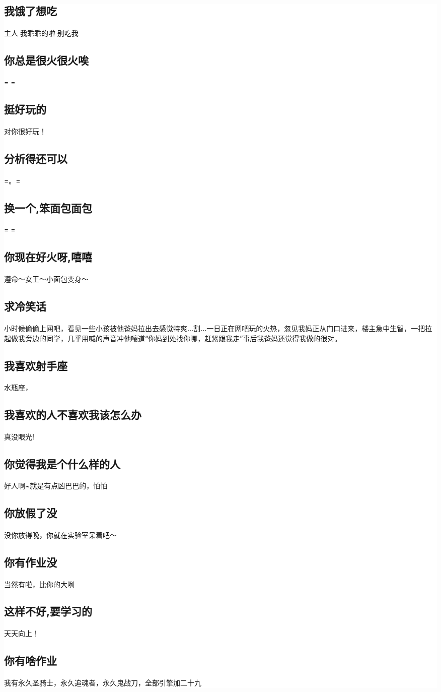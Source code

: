 ## 我饿了想吃
主人 我乖乖的啦 别吃我

## 你总是很火很火唉
= =

## 挺好玩的
对你很好玩！

## 分析得还可以
=。=

## 换一个,笨面包面包
= =

## 你现在好火呀,嘻嘻
遵命～女王～小面包变身～

## 求冷笑话
小时候偷偷上网吧，看见一些小孩被他爸妈拉出去感觉特爽...割...一日正在网吧玩的火热，忽见我妈正从门口进来，楼主急中生智，一把拉起做我旁边的同学，几乎用喊的声音冲他嚷道“你妈到处找你哪，赶紧跟我走”事后我爸妈还觉得我做的很对。

## 我喜欢射手座
水瓶座，

## 我喜欢的人不喜欢我该怎么办
真没眼光!

## 你觉得我是个什么样的人
好人啊~就是有点凶巴巴的，怕怕

## 你放假了没
没你放得晚，你就在实验室呆着吧～

## 你有作业没
当然有啦，比你的大咧

## 这样不好,要学习的
天天向上！

## 你有啥作业
我有永久圣骑士，永久追魂者，永久鬼战刀，全部引擎加二十九
